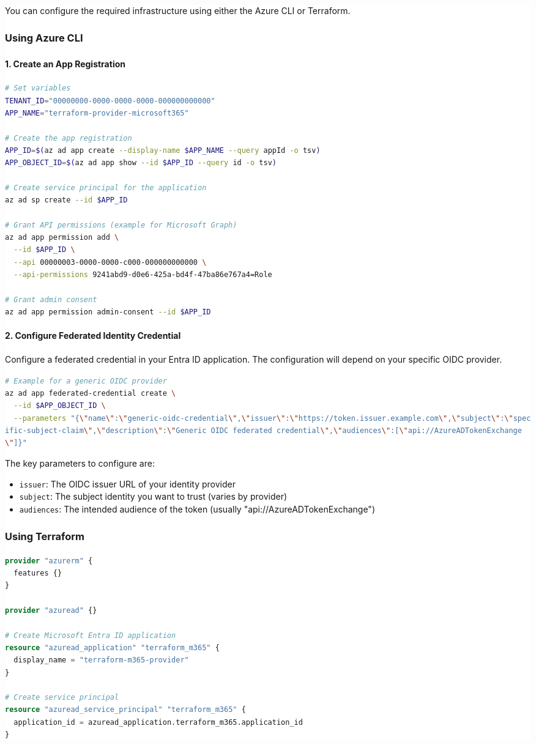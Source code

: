 You can configure the required infrastructure using either the Azure CLI or Terraform.

### Using Azure CLI

#### 1. Create an App Registration

```bash
# Set variables
TENANT_ID="00000000-0000-0000-0000-000000000000"
APP_NAME="terraform-provider-microsoft365"

# Create the app registration
APP_ID=$(az ad app create --display-name $APP_NAME --query appId -o tsv)
APP_OBJECT_ID=$(az ad app show --id $APP_ID --query id -o tsv)

# Create service principal for the application
az ad sp create --id $APP_ID

# Grant API permissions (example for Microsoft Graph)
az ad app permission add \
  --id $APP_ID \
  --api 00000003-0000-0000-c000-000000000000 \
  --api-permissions 9241abd9-d0e6-425a-bd4f-47ba86e767a4=Role

# Grant admin consent
az ad app permission admin-consent --id $APP_ID
```

#### 2. Configure Federated Identity Credential

Configure a federated credential in your Entra ID application. The configuration will depend on your specific OIDC provider.

```bash
# Example for a generic OIDC provider
az ad app federated-credential create \
  --id $APP_OBJECT_ID \
  --parameters "{\"name\":\"generic-oidc-credential\",\"issuer\":\"https://token.issuer.example.com\",\"subject\":\"specific-subject-claim\",\"description\":\"Generic OIDC federated credential\",\"audiences\":[\"api://AzureADTokenExchange\"]}"
```

The key parameters to configure are:

- `issuer`: The OIDC issuer URL of your identity provider
- `subject`: The subject identity you want to trust (varies by provider)
- `audiences`: The intended audience of the token (usually "api://AzureADTokenExchange")

### Using Terraform

```terraform
provider "azurerm" {
  features {}
}

provider "azuread" {}

# Create Microsoft Entra ID application
resource "azuread_application" "terraform_m365" {
  display_name = "terraform-m365-provider"
}

# Create service principal
resource "azuread_service_principal" "terraform_m365" {
  application_id = azuread_application.terraform_m365.application_id
}

```